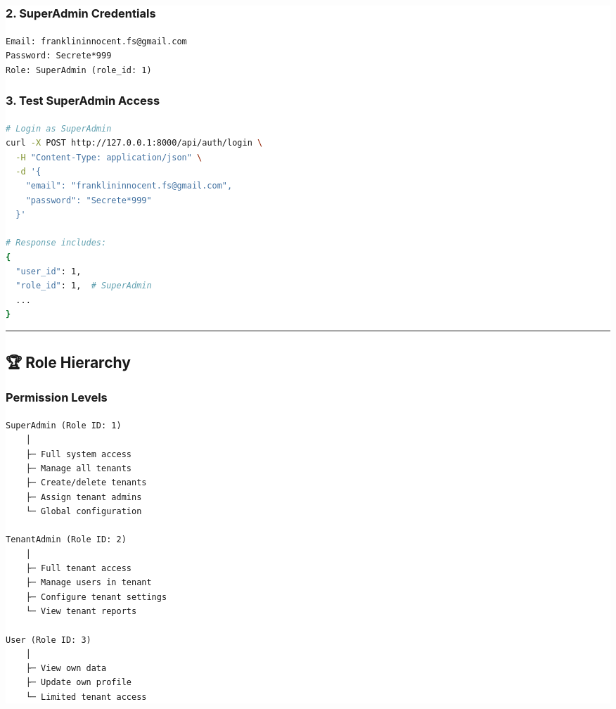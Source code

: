 ### 2. SuperAdmin Credentials

```
Email: franklininnocent.fs@gmail.com
Password: Secrete*999
Role: SuperAdmin (role_id: 1)
```

### 3. Test SuperAdmin Access

```bash
# Login as SuperAdmin
curl -X POST http://127.0.0.1:8000/api/auth/login \
  -H "Content-Type: application/json" \
  -d '{
    "email": "franklininnocent.fs@gmail.com",
    "password": "Secrete*999"
  }'

# Response includes:
{
  "user_id": 1,
  "role_id": 1,  # SuperAdmin
  ...
}
```

---

## 🏆 Role Hierarchy

### Permission Levels

```
SuperAdmin (Role ID: 1)
    │
    ├─ Full system access
    ├─ Manage all tenants
    ├─ Create/delete tenants
    ├─ Assign tenant admins
    └─ Global configuration
    
TenantAdmin (Role ID: 2)
    │
    ├─ Full tenant access
    ├─ Manage users in tenant
    ├─ Configure tenant settings
    └─ View tenant reports
    
User (Role ID: 3)
    │
    ├─ View own data
    ├─ Update own profile
    └─ Limited tenant access
```
